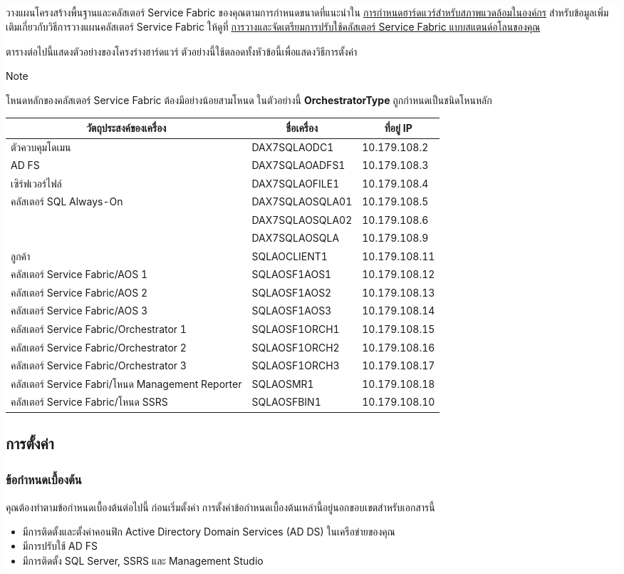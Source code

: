 วางแผนโครงสร้างพื้นฐานและคลัสเตอร์ Service Fabric ของคุณตามการกำหนดขนาดที่แนะนำใน [การกำหนดฮาร์ดแวร์สำหรับสภาพแวดล้อมในองค์กร](../get-started/hardware-sizing-on-premises-environments.md) สำหรับข้อมูลเพิ่มเติมเกี่ยวกับวิธีการวางแผนคลัสเตอร์ Service Fabric ให้ดูที่ [การวางและจัดเตรียมการปรับใช้คลัสเตอร์ Service Fabric แบบสแตนด์อโลนของคุณ](/azure/service-fabric/service-fabric-cluster-standalone-deployment-preparation)

ตารางต่อไปนี้แสดงตัวอย่างของโครงร่างฮาร์ดแวร์ ตัวอย่างนี้ใช้ตลอดทั้งหัวข้อนี้เพื่อแสดงวิธีการตั้งค่า

> [!NOTE]
> โหนดหลักของคลัสเตอร์ Service Fabric ต้องมีอย่างน้อยสามโหนด ในตัวอย่างนี้ **OrchestratorType** ถูกกำหนดเป็นชนิดโหนหลัก

| วัตถุประสงค์ของเครื่อง                                 | ชื่อเครื่อง    | ที่อยู่ IP    |
|-------------------------------------------------|-----------------|---------------|
| ตัวควบคุมโดเมน                               | DAX7SQLAODC1    | 10.179.108.2  |
| AD FS                                           | DAX7SQLAOADFS1  | 10.179.108.3  |
| เซิร์ฟเวอร์ไฟล์                                     | DAX7SQLAOFILE1  | 10.179.108.4  |
| คลัสเตอร์ SQL Always-On                           | DAX7SQLAOSQLA01 | 10.179.108.5  |
|                                                 | DAX7SQLAOSQLA02 | 10.179.108.6  |
|                                                 | DAX7SQLAOSQLA   | 10.179.108.9  |
| ลูกค้า                                          | SQLAOCLIENT1    | 10.179.108.11 |
| คลัสเตอร์ Service Fabric/AOS 1                    | SQLAOSF1AOS1    | 10.179.108.12 |
| คลัสเตอร์ Service Fabric/AOS 2                    | SQLAOSF1AOS2    | 10.179.108.13 |
| คลัสเตอร์ Service Fabric/AOS 3                    | SQLAOSF1AOS3    | 10.179.108.14 |
| คลัสเตอร์ Service Fabric/Orchestrator 1           | SQLAOSF1ORCH1   | 10.179.108.15 |
| คลัสเตอร์ Service Fabric/Orchestrator 2           | SQLAOSF1ORCH2   | 10.179.108.16 |
| คลัสเตอร์ Service Fabric/Orchestrator 3           | SQLAOSF1ORCH3   | 10.179.108.17 |
| คลัสเตอร์ Service Fabri/โหนด Management Reporter | SQLAOSMR1       | 10.179.108.18 |
| คลัสเตอร์ Service Fabric/โหนด SSRS                | SQLAOSFBIN1     | 10.179.108.10 |

## <a name="setup"></a>การตั้งค่า

### <a name="prerequisites"></a>ข้อกำหนดเบื้องต้น

คุณต้องทำตามข้อกำหนดเบื้องต้นต่อไปนี้ ก่อนเริ่มตั้งค่า การตั้งค่าข้อกำหนดเบื้องต้นเหล่านี้อยู่นอกขอบเขตสำหรับเอกสารนี้

- มีการติดตั้งและตั้งค่าคอนฟิก Active Directory Domain Services (AD DS) ในเครือข่ายของคุณ
- มีการปรับใช้ AD FS
- มีการติดตั้ง SQL Server, SSRS และ Management Studio
